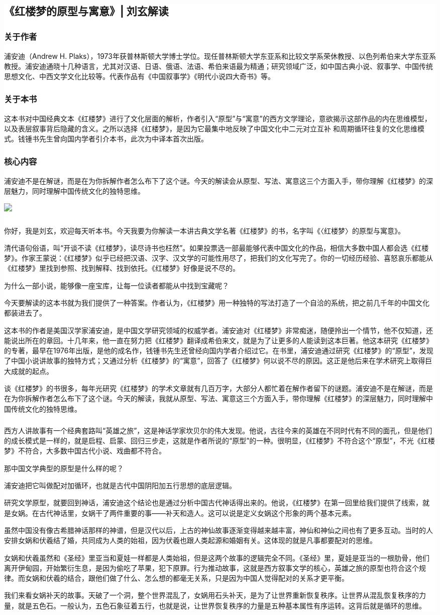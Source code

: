 ## 《红楼梦的原型与寓意》| 刘玄解读

### 关于作者

浦安迪（Andrew H. Plaks），1973年获普林斯顿大学博士学位。现任普林斯顿大学东亚系和比较文学系荣休教授、以色列希伯来大学东亚系教授。浦安迪通晓十几种语言，尤其对汉语、日语、俄语、法语、希伯来语最为精通；研究领域广泛，如中国古典小说、叙事学、中国传统思想文化、中西文学文化比较等。代表作品有《中国叙事学》《明代小说四大奇书》等。

### 关于本书

这本书对中国经典文本《红楼梦》进行了文化层面的解析，作者引入“原型”与“寓意”的西方文学理论，意欲揭示这部作品的内在思维模型，以及表层叙事背后隐藏的含义。之所以选择《红楼梦》，是因为它最集中地反映了中国文化中二元对立互补 和周期循环往复的文化思维模式。钱锺书先生曾向国内学者引介本书，此次为中译本首次出版。

### 核心内容

浦安迪不是在解谜，而是在为你拆解作者怎么布下了这个谜。今天的解读会从原型、写法、寓意这三个方面入手，带你理解《红楼梦》的深层魅力，同时理解中国传统文化的独特思维。

<img  src="https://piccdn3.umiwi.com/img/202003/16/202003161646112619265875.png" width="1133"/>

###    



你好，我是刘玄，欢迎每天听本书。今天我要为你解读一本讲古典文学名著《红楼梦》的书，名字叫《〈红楼梦〉的原型与寓意》。

清代语句俗语，叫“开谈不读《红楼梦》，读尽诗书也枉然”。如果投票选一部最能够代表中国文化的作品，相信大多数中国人都会选《红楼梦》。作家王蒙说：《红楼梦》似乎已经把汉语、汉字、汉文学的可能性用尽了，把我们的文化写完了。你的一切经历经验、喜怒哀乐都能从《红楼梦》里找到参照、找到解释、找到依托。《红楼梦》好像是说不尽的。

为什么一部小说，能够像一座宝库，让每一位读者都能从中找到宝藏呢？

今天要解读的这本书就为我们提供了一种答案。作者认为，《红楼梦》用一种独特的写法打造了一个自洽的系统，把之前几千年的中国文化都装进去了。

这本书的作者是美国汉学家浦安迪，是中国文学研究领域的权威学者。浦安迪对《红楼梦》非常痴迷，随便拎出一个情节，他不仅知道，还能说出所在的章回。十几年来，他一直在努力把《红楼梦》翻译成希伯来文，就是为了让更多的人能读到这本巨著。他这本研究《红楼梦》的专著，最早在1976年出版，是他的成名作，钱锺书先生还曾经向国内学者介绍过它。在书里，浦安迪通过研究《红楼梦》的“原型”，发现了中国小说讲故事的独特方式；又通过分析《红楼梦》的“寓意”，回答了《红楼梦》何以说不尽的原因。这正是他后来在学术研究上取得巨大成就的起点。

谈《红楼梦》的书很多，每年光研究《红楼梦》的学术文章就有几百万字，大部分人都忙着在解作者留下的谜题。浦安迪不是在解谜，而是在为你拆解作者怎么布下了这个谜。今天的解读，我就从原型、写法、寓意这三个方面入手，带你理解《红楼梦》的深层魅力，同时理解中国传统文化的独特思维。

###      



西方人讲故事有一个经典套路叫“英雄之旅”，这是神话学家坎贝尔的伟大发现。他说，古往今来的英雄在不同时代有不同的面孔，但是他们的成长模式是一样的，就是启程、启蒙、回归三步走，这就是作者所说的“原型”的一种。很明显，《红楼梦》不符合这个“原型”，不光《红楼梦》不符合，大多数中国古代小说、戏曲都不符合。

那中国文学典型的原型是什么样的呢？

浦安迪把它叫做配对加循环，也就是古代中国阴阳加五行思想的底层逻辑。

研究文学原型，就要回到神话，浦安迪这个结论也是通过分析中国古代神话得出来的。他说，《红楼梦》在第一回里给我们提供了线索，就是女娲。在古代神话里，女娲干了两件重要的事——补天和造人。这可以说是定义女娲这个形象的两个基本元素。

虽然中国没有像古希腊神话那样的神谱，但是汉代以后，上古的神仙故事逐渐变得越来越丰富，神仙和神仙之间也有了更多互动。当时的人安排女娲和伏羲结了婚，共同成为人类的始祖，因为伏羲也跟人类起源和婚姻有关。这体现的就是凡事都要配对的思维。

女娲和伏羲虽然和《圣经》里亚当和夏娃一样都是人类始祖，但是这两个故事的逻辑完全不同。《圣经》里，夏娃是亚当的一根肋骨，他们离开伊甸园，开始繁衍生息，是因为偷吃了苹果，犯下原罪。行为推动故事，这就是西方叙事文学的核心，英雄之旅的原型也符合这个规律。而女娲和伏羲的结合，跟他们做了什么、怎么想的都毫无关系，只是因为中国人觉得配对的关系才更平衡。

我们来看女娲补天的故事。天破了一个洞，整个世界混乱了，女娲用石头补天，是为了让世界重新恢复秩序。让世界从混乱恢复秩序的力量，就是五色石。一般认为，五色石象征着五行，也就是说，让世界恢复秩序的力量是五种基本属性有序运转。这背后就是循环的思维。
